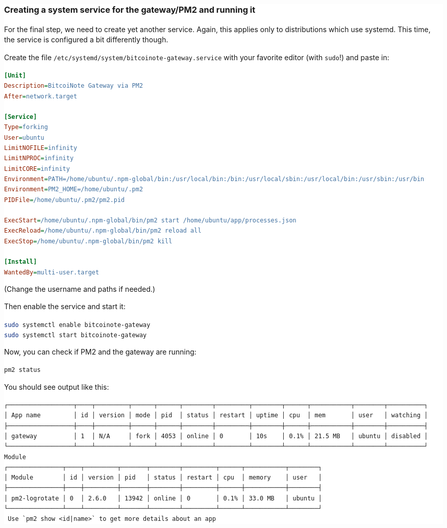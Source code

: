 ### Creating a system service for the gateway/PM2 and running it

For the final step, we need to create yet another service. Again, this applies only to distributions which use systemd. This time, the service is configured a bit differently though.

Create the file `/etc/systemd/system/bitcoinote-gateway.service` with your favorite editor (with `sudo`!) and paste in:

```ini
[Unit]
Description=BitcoiNote Gateway via PM2
After=network.target

[Service]
Type=forking
User=ubuntu
LimitNOFILE=infinity
LimitNPROC=infinity
LimitCORE=infinity
Environment=PATH=/home/ubuntu/.npm-global/bin:/usr/local/bin:/bin:/usr/local/sbin:/usr/local/bin:/usr/sbin:/usr/bin
Environment=PM2_HOME=/home/ubuntu/.pm2
PIDFile=/home/ubuntu/.pm2/pm2.pid

ExecStart=/home/ubuntu/.npm-global/bin/pm2 start /home/ubuntu/app/processes.json
ExecReload=/home/ubuntu/.npm-global/bin/pm2 reload all
ExecStop=/home/ubuntu/.npm-global/bin/pm2 kill

[Install]
WantedBy=multi-user.target
```

(Change the username and paths if needed.)

Then enable the service and start it:

```bash
sudo systemctl enable bitcoinote-gateway
sudo systemctl start bitcoinote-gateway
```

Now, you can check if PM2 and the gateway are running:

```bash
pm2 status
```

You should see output like this:

```text
┌──────────────────┬────┬─────────┬──────┬──────┬────────┬─────────┬────────┬──────┬───────────┬────────┬──────────┐
│ App name         │ id │ version │ mode │ pid  │ status │ restart │ uptime │ cpu  │ mem       │ user   │ watching │
├──────────────────┼────┼─────────┼──────┼──────┼────────┼─────────┼────────┼──────┼───────────┼────────┼──────────┤
│ gateway          │ 1  │ N/A     │ fork │ 4053 │ online │ 0       │ 10s    │ 0.1% │ 21.5 MB   │ ubuntu │ disabled │
└──────────────────┴────┴─────────┴──────┴──────┴────────┴─────────┴────────┴──────┴───────────┴────────┴──────────┘
Module
┌───────────────┬────┬─────────┬───────┬────────┬─────────┬──────┬───────────┬────────┐
│ Module        │ id │ version │ pid   │ status │ restart │ cpu  │ memory    │ user   │
├───────────────┼────┼─────────┼───────┼────────┼─────────┼──────┼───────────┼────────┤
│ pm2-logrotate │ 0  │ 2.6.0   │ 13942 │ online │ 0       │ 0.1% │ 33.0 MB   │ ubuntu │
└───────────────┴────┴─────────┴───────┴────────┴─────────┴──────┴───────────┴────────┘
 Use `pm2 show <id|name>` to get more details about an app
```